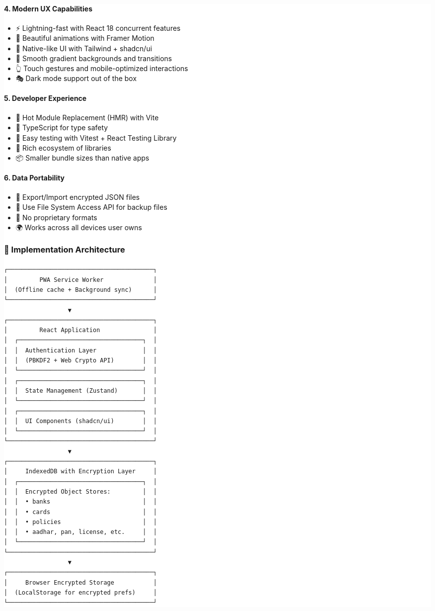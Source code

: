 #### 4. **Modern UX Capabilities**
- ⚡ Lightning-fast with React 18 concurrent features
- 🎨 Beautiful animations with Framer Motion
- 📱 Native-like UI with Tailwind + shadcn/ui
- 🌈 Smooth gradient backgrounds and transitions
- 👆 Touch gestures and mobile-optimized interactions
- 🎭 Dark mode support out of the box

#### 5. **Developer Experience**
- 🚀 Hot Module Replacement (HMR) with Vite
- 📝 TypeScript for type safety
- 🧪 Easy testing with Vitest + React Testing Library
- 🔧 Rich ecosystem of libraries
- 📦 Smaller bundle sizes than native apps

#### 6. **Data Portability**
- 💾 Export/Import encrypted JSON files
- 📂 Use File System Access API for backup files
- 🔄 No proprietary formats
- 🌍 Works across all devices user owns

### 🎯 Implementation Architecture

```
┌─────────────────────────────────────────┐
│         PWA Service Worker              │
│  (Offline cache + Background sync)      │
└─────────────────────────────────────────┘
                  ▼
┌─────────────────────────────────────────┐
│         React Application               │
│  ┌───────────────────────────────────┐  │
│  │  Authentication Layer             │  │
│  │  (PBKDF2 + Web Crypto API)        │  │
│  └───────────────────────────────────┘  │
│  ┌───────────────────────────────────┐  │
│  │  State Management (Zustand)       │  │
│  └───────────────────────────────────┘  │
│  ┌───────────────────────────────────┐  │
│  │  UI Components (shadcn/ui)        │  │
│  └───────────────────────────────────┘  │
└─────────────────────────────────────────┘
                  ▼
┌─────────────────────────────────────────┐
│     IndexedDB with Encryption Layer     │
│  ┌───────────────────────────────────┐  │
│  │  Encrypted Object Stores:         │  │
│  │  • banks                          │  │
│  │  • cards                          │  │
│  │  • policies                       │  │
│  │  • aadhar, pan, license, etc.     │  │
│  └───────────────────────────────────┘  │
└─────────────────────────────────────────┘
                  ▼
┌─────────────────────────────────────────┐
│     Browser Encrypted Storage           │
│  (LocalStorage for encrypted prefs)     │
└─────────────────────────────────────────┘
```
